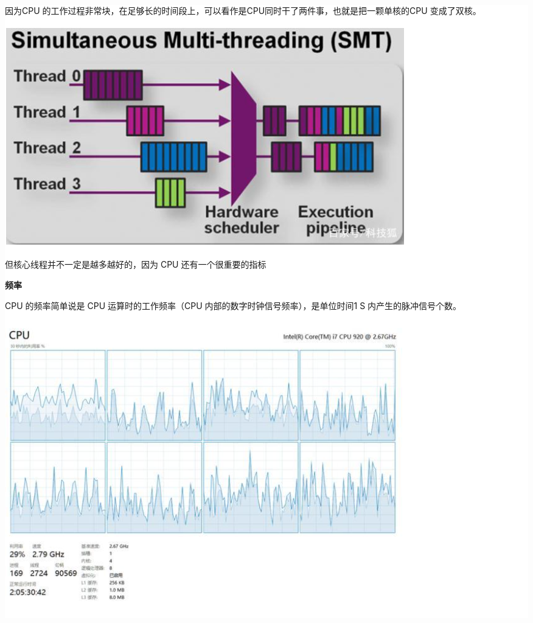 因为CPU 的工作过程非常块，在足够长的时间段上，可以看作是CPU同时干了两件事，也就是把一颗单核的CPU 变成了双核。

![image-20221021112849976](../../../Image/image-20221021112849976.png)

但核心线程并不一定是越多越好的，因为 CPU 还有一个很重要的指标

**频率**

CPU 的频率简单说是 CPU 运算时的工作频率（CPU 内部的数字时钟信号频率），是单位时间1 S 内产生的脉冲信号个数。

![image-20221021112908254](../../../Image/image-20221021112908254.png)
